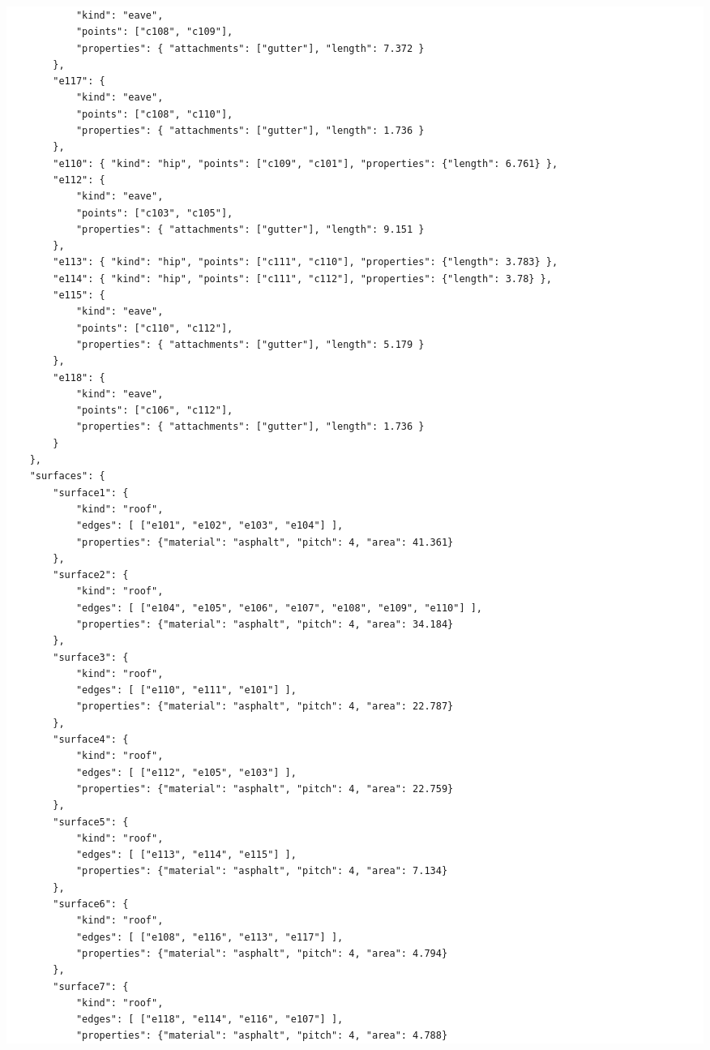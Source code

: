 ```
            "kind": "eave",
            "points": ["c108", "c109"],
            "properties": { "attachments": ["gutter"], "length": 7.372 }
        },
        "e117": {
            "kind": "eave",
            "points": ["c108", "c110"],
            "properties": { "attachments": ["gutter"], "length": 1.736 }
        },
        "e110": { "kind": "hip", "points": ["c109", "c101"], "properties": {"length": 6.761} },
        "e112": {
            "kind": "eave",
            "points": ["c103", "c105"],
            "properties": { "attachments": ["gutter"], "length": 9.151 }
        },
        "e113": { "kind": "hip", "points": ["c111", "c110"], "properties": {"length": 3.783} },
        "e114": { "kind": "hip", "points": ["c111", "c112"], "properties": {"length": 3.78} },
        "e115": {
            "kind": "eave",
            "points": ["c110", "c112"],
            "properties": { "attachments": ["gutter"], "length": 5.179 }
        },
        "e118": {
            "kind": "eave",
            "points": ["c106", "c112"],
            "properties": { "attachments": ["gutter"], "length": 1.736 }
        }
    },
    "surfaces": {
        "surface1": {
            "kind": "roof",
            "edges": [ ["e101", "e102", "e103", "e104"] ],
            "properties": {"material": "asphalt", "pitch": 4, "area": 41.361}
        },
        "surface2": {
            "kind": "roof",
            "edges": [ ["e104", "e105", "e106", "e107", "e108", "e109", "e110"] ],
            "properties": {"material": "asphalt", "pitch": 4, "area": 34.184}
        },
        "surface3": {
            "kind": "roof",
            "edges": [ ["e110", "e111", "e101"] ],
            "properties": {"material": "asphalt", "pitch": 4, "area": 22.787}
        },
        "surface4": {
            "kind": "roof",
            "edges": [ ["e112", "e105", "e103"] ],
            "properties": {"material": "asphalt", "pitch": 4, "area": 22.759}
        },
        "surface5": {
            "kind": "roof",
            "edges": [ ["e113", "e114", "e115"] ],
            "properties": {"material": "asphalt", "pitch": 4, "area": 7.134}
        },
        "surface6": {
            "kind": "roof",
            "edges": [ ["e108", "e116", "e113", "e117"] ],
            "properties": {"material": "asphalt", "pitch": 4, "area": 4.794}
        },
        "surface7": {
            "kind": "roof",
            "edges": [ ["e118", "e114", "e116", "e107"] ],
            "properties": {"material": "asphalt", "pitch": 4, "area": 4.788}
```